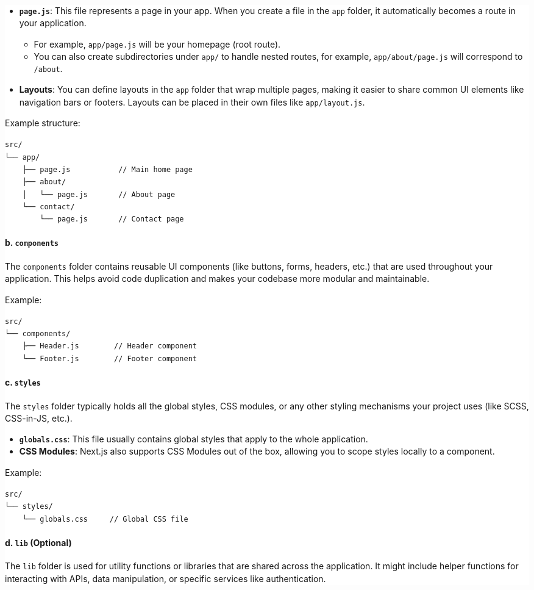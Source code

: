 - **`page.js`**: This file represents a page in your app. When you create a file in the `app` folder, it automatically becomes a route in your application.

  - For example, `app/page.js` will be your homepage (root route).
  - You can also create subdirectories under `app/` to handle nested routes, for example, `app/about/page.js` will correspond to `/about`.

- **Layouts**: You can define layouts in the `app` folder that wrap multiple pages, making it easier to share common UI elements like navigation bars or footers. Layouts can be placed in their own files like `app/layout.js`.

Example structure:

```
src/
└── app/
    ├── page.js           // Main home page
    ├── about/
    │   └── page.js       // About page
    └── contact/
        └── page.js       // Contact page
```

#### b. `components`

The `components` folder contains reusable UI components (like buttons, forms, headers, etc.) that are used throughout your application. This helps avoid code duplication and makes your codebase more modular and maintainable.

Example:

```
src/
└── components/
    ├── Header.js        // Header component
    └── Footer.js        // Footer component
```

#### c. `styles`

The `styles` folder typically holds all the global styles, CSS modules, or any other styling mechanisms your project uses (like SCSS, CSS-in-JS, etc.).

- **`globals.css`**: This file usually contains global styles that apply to the whole application.
- **CSS Modules**: Next.js also supports CSS Modules out of the box, allowing you to scope styles locally to a component.

Example:

```
src/
└── styles/
    └── globals.css     // Global CSS file
```

#### d. `lib` (Optional)

The `lib` folder is used for utility functions or libraries that are shared across the application. It might include helper functions for interacting with APIs, data manipulation, or specific services like authentication.

